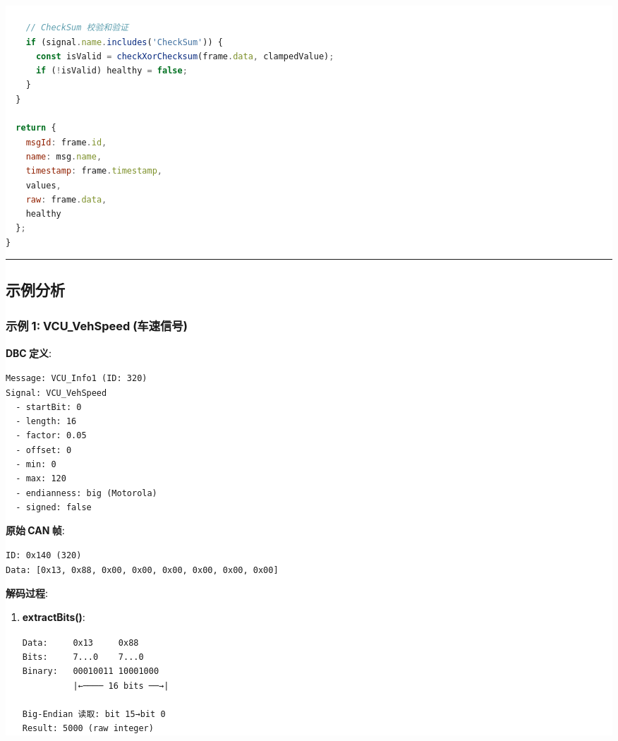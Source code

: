 ```javascript

    // CheckSum 校验和验证
    if (signal.name.includes('CheckSum')) {
      const isValid = checkXorChecksum(frame.data, clampedValue);
      if (!isValid) healthy = false;
    }
  }

  return {
    msgId: frame.id,
    name: msg.name,
    timestamp: frame.timestamp,
    values,
    raw: frame.data,
    healthy
  };
}
```

---

## 示例分析

### 示例 1: VCU_VehSpeed (车速信号)

**DBC 定义**:
```
Message: VCU_Info1 (ID: 320)
Signal: VCU_VehSpeed
  - startBit: 0
  - length: 16
  - factor: 0.05
  - offset: 0
  - min: 0
  - max: 120
  - endianness: big (Motorola)
  - signed: false
```

**原始 CAN 帧**:
```
ID: 0x140 (320)
Data: [0x13, 0x88, 0x00, 0x00, 0x00, 0x00, 0x00, 0x00]
```

**解码过程**:

1. **extractBits()**:
   ```
   Data:     0x13     0x88
   Bits:     7...0    7...0
   Binary:   00010011 10001000
             |←──── 16 bits ──→|
   
   Big-Endian 读取: bit 15→bit 0
   Result: 5000 (raw integer)
   ```
